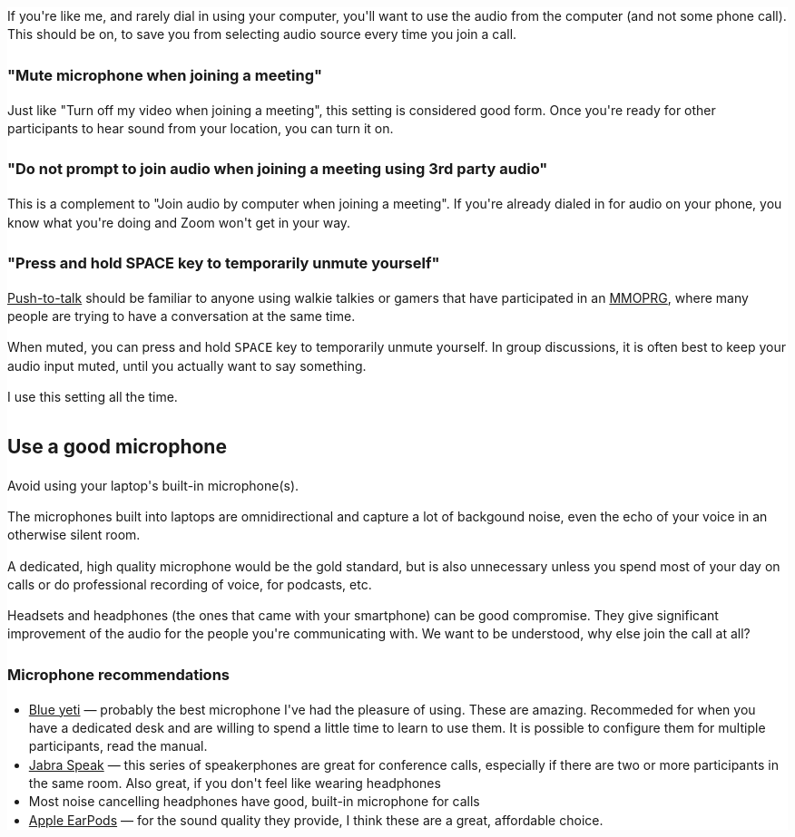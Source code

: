 If you're like me, and rarely dial in using your computer, you'll want to use the audio from the computer (and not some phone call). This should be on, to save you from selecting audio source every time you join a call.

### "Mute microphone when joining a meeting"

Just like "Turn off my video when joining a meeting", this setting is considered good form. Once you're ready for other participants to hear sound from your location, you can turn it on.


### "Do not prompt to join audio when joining a meeting using 3rd party audio"

This is a complement to "Join audio by computer when joining a meeting". If you're already dialed in for audio on your phone, you know what you're doing and Zoom won't get in your way.

### "Press and hold SPACE key to temporarily unmute yourself"

[Push-to-talk](https://en.wikipedia.org/wiki/Push-to-talk) should be familiar to anyone using walkie talkies or gamers that have participated in an [MMOPRG](https://en.wikipedia.org/wiki/Massively_multiplayer_online_role-playing_game), where many people are trying to have a conversation at the same time.

When muted, you can press and hold <kbd>SPACE</kbd> key to temporarily unmute yourself. In group discussions, it is often best to keep your audio input muted, until you actually want to say something.

I use this setting all the time.

## Use a good microphone

Avoid using your laptop's built-in microphone(s).

The microphones built into laptops are omnidirectional and capture a lot of backgound noise, even the echo of your voice in an otherwise silent room.

A dedicated, high quality microphone would be the gold standard, but is also unnecessary unless you spend most of your day on calls or do professional recording of voice, for podcasts, etc.

Headsets and headphones (the ones that came with your smartphone) can be good compromise. They give significant improvement of the audio for the people you're communicating with. We want to be understood, why else join the call at all?

### Microphone recommendations

* [Blue yeti](https://www.bluedesigns.com/products/yeti/) — probably the best microphone I've had the pleasure of using. These are amazing. Recommeded for when you have a dedicated desk and are willing to spend a little time to learn to use them. It is possible to configure them for multiple participants, read the manual.
* [Jabra Speak](https://www.jabra.com/business/speakerphones/jabra-speak-series) — this series of speakerphones are great for conference calls, especially if there are two or more participants in the same room. Also great, if you don't feel like wearing headphones
* Most noise cancelling headphones have good, built-in microphone for calls
* [Apple EarPods](https://www.apple.com/shop/product/MNHF2AM/A/earpods-with-35-mm-headphone-plug) — for the sound quality they provide, I think these are a great, affordable choice.
